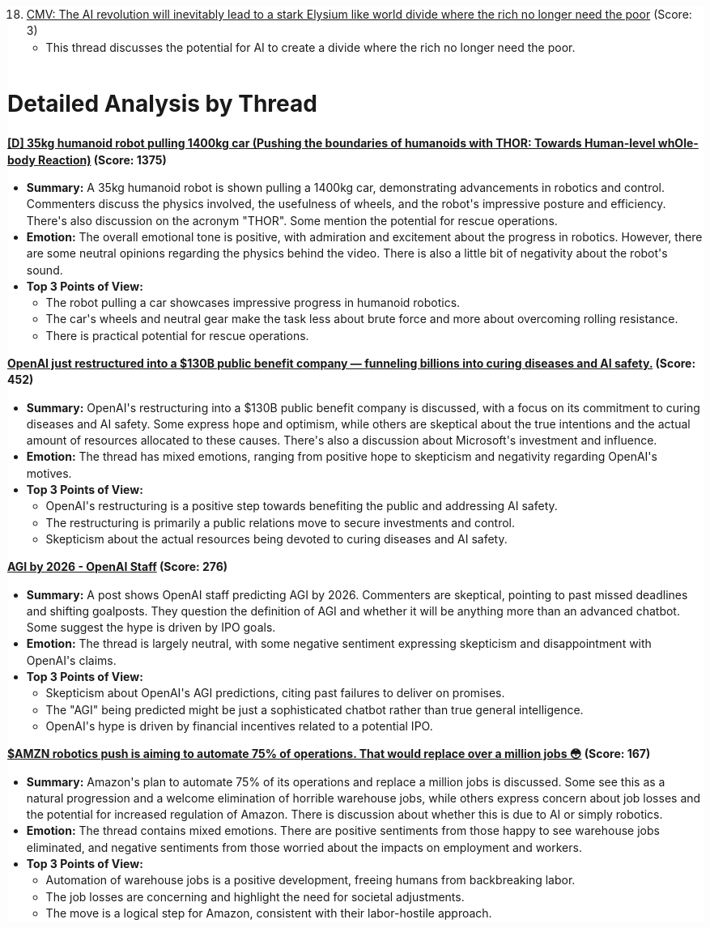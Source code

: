 18. [CMV: The AI revolution will inevitably lead to a stark Elysium like world divide where the rich no longer need the poor](https://www.reddit.com/r/singularity/comments/1oigd3f/cmv_the_ai_revolution_will_inevitably_lead_to_a/) (Score: 3)
    * This thread discusses the potential for AI to create a divide where the rich no longer need the poor.

# Detailed Analysis by Thread
**[[D] 35kg humanoid robot pulling 1400kg car (Pushing the boundaries of humanoids with THOR: Towards Human-level whOle-body Reaction)](https://v.redd.it/59501obmktxf1) (Score: 1375)**
*  **Summary:**  A 35kg humanoid robot is shown pulling a 1400kg car, demonstrating advancements in robotics and control. Commenters discuss the physics involved, the usefulness of wheels, and the robot's impressive posture and efficiency. There's also discussion on the acronym "THOR". Some mention the potential for rescue operations.
*  **Emotion:** The overall emotional tone is positive, with admiration and excitement about the progress in robotics. However, there are some neutral opinions regarding the physics behind the video. There is also a little bit of negativity about the robot's sound.
*  **Top 3 Points of View:**
    *   The robot pulling a car showcases impressive progress in humanoid robotics.
    *   The car's wheels and neutral gear make the task less about brute force and more about overcoming rolling resistance.
    *   There is practical potential for rescue operations.

**[OpenAI just restructured into a $130B public benefit company — funneling billions into curing diseases and AI safety.](https://openai.com/index/built-to-benefit-everyone/) (Score: 452)**
*  **Summary:**  OpenAI's restructuring into a $130B public benefit company is discussed, with a focus on its commitment to curing diseases and AI safety. Some express hope and optimism, while others are skeptical about the true intentions and the actual amount of resources allocated to these causes. There's also a discussion about Microsoft's investment and influence.
*  **Emotion:** The thread has mixed emotions, ranging from positive hope to skepticism and negativity regarding OpenAI's motives.
*  **Top 3 Points of View:**
    *   OpenAI's restructuring is a positive step towards benefiting the public and addressing AI safety.
    *   The restructuring is primarily a public relations move to secure investments and control.
    *   Skepticism about the actual resources being devoted to curing diseases and AI safety.

**[AGI by 2026 - OpenAI Staff](https://i.redd.it/f4zmsgbgmuxf1.jpeg) (Score: 276)**
*  **Summary:**  A post shows OpenAI staff predicting AGI by 2026. Commenters are skeptical, pointing to past missed deadlines and shifting goalposts. They question the definition of AGI and whether it will be anything more than an advanced chatbot. Some suggest the hype is driven by IPO goals.
*  **Emotion:** The thread is largely neutral, with some negative sentiment expressing skepticism and disappointment with OpenAI's claims.
*  **Top 3 Points of View:**
    *   Skepticism about OpenAI's AGI predictions, citing past failures to deliver on promises.
    *   The "AGI" being predicted might be just a sophisticated chatbot rather than true general intelligence.
    *   OpenAI's hype is driven by financial incentives related to a potential IPO.

**[$AMZN robotics push is aiming to automate 75% of operations. That would replace over a million jobs 😳](https://v.redd.it/g0gtm21tdtxf1) (Score: 167)**
*  **Summary:**  Amazon's plan to automate 75% of its operations and replace a million jobs is discussed. Some see this as a natural progression and a welcome elimination of horrible warehouse jobs, while others express concern about job losses and the potential for increased regulation of Amazon. There is discussion about whether this is due to AI or simply robotics.
*  **Emotion:** The thread contains mixed emotions. There are positive sentiments from those happy to see warehouse jobs eliminated, and negative sentiments from those worried about the impacts on employment and workers.
*  **Top 3 Points of View:**
    *   Automation of warehouse jobs is a positive development, freeing humans from backbreaking labor.
    *   The job losses are concerning and highlight the need for societal adjustments.
    *   The move is a logical step for Amazon, consistent with their labor-hostile approach.
